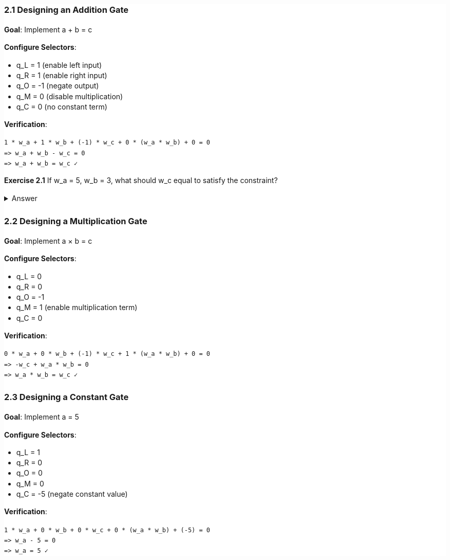 ### 2.1 Designing an Addition Gate

**Goal**: Implement a + b = c

**Configure Selectors**:
- q_L = 1 (enable left input)
- q_R = 1 (enable right input)  
- q_O = -1 (negate output)
- q_M = 0 (disable multiplication)
- q_C = 0 (no constant term)

**Verification**:
```
1 * w_a + 1 * w_b + (-1) * w_c + 0 * (w_a * w_b) + 0 = 0
=> w_a + w_b - w_c = 0
=> w_a + w_b = w_c ✓
```

**Exercise 2.1**
If w_a = 5, w_b = 3, what should w_c equal to satisfy the constraint?

<details><summary>Answer</summary></details>

### 2.2 Designing a Multiplication Gate

**Goal**: Implement a × b = c

**Configure Selectors**:
- q_L = 0
- q_R = 0
- q_O = -1
- q_M = 1 (enable multiplication term)
- q_C = 0

**Verification**:
```
0 * w_a + 0 * w_b + (-1) * w_c + 1 * (w_a * w_b) + 0 = 0
=> -w_c + w_a * w_b = 0
=> w_a * w_b = w_c ✓
```

### 2.3 Designing a Constant Gate

**Goal**: Implement a = 5

**Configure Selectors**:
- q_L = 1
- q_R = 0
- q_O = 0
- q_M = 0
- q_C = -5 (negate constant value)

**Verification**:
```
1 * w_a + 0 * w_b + 0 * w_c + 0 * (w_a * w_b) + (-5) = 0
=> w_a - 5 = 0
=> w_a = 5 ✓
```
